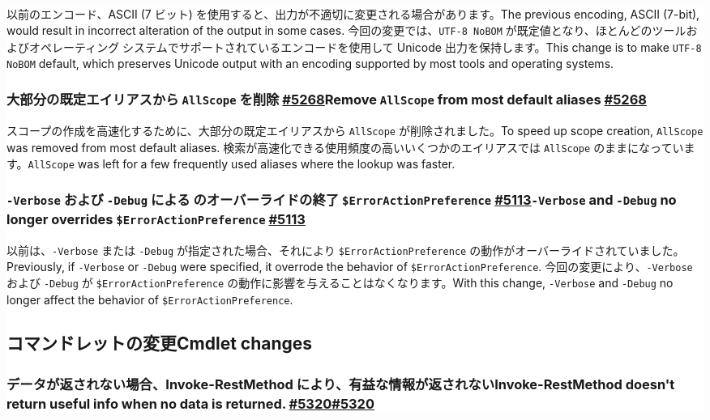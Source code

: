 <span data-ttu-id="5524d-159">以前のエンコード、ASCII (7 ビット) を使用すると、出力が不適切に変更される場合があります。</span><span class="sxs-lookup"><span data-stu-id="5524d-159">The previous encoding, ASCII (7-bit), would result in incorrect alteration of the output in some cases.</span></span> <span data-ttu-id="5524d-160">今回の変更では、`UTF-8 NoBOM` が既定値となり、ほとんどのツールおよびオペレーティング システムでサポートされているエンコードを使用して Unicode 出力を保持します。</span><span class="sxs-lookup"><span data-stu-id="5524d-160">This change is to make `UTF-8 NoBOM` default, which preserves Unicode output with an encoding supported by most tools and operating systems.</span></span>

### <a name="remove-allscope-from-most-default-aliases-5268"></a><span data-ttu-id="5524d-161">大部分の既定エイリアスから `AllScope` を削除 [#5268](https://github.com/PowerShell/PowerShell/issues/5268)</span><span class="sxs-lookup"><span data-stu-id="5524d-161">Remove `AllScope` from most default aliases [#5268](https://github.com/PowerShell/PowerShell/issues/5268)</span></span>

<span data-ttu-id="5524d-162">スコープの作成を高速化するために、大部分の既定エイリアスから `AllScope` が削除されました。</span><span class="sxs-lookup"><span data-stu-id="5524d-162">To speed up scope creation, `AllScope` was removed from most default aliases.</span></span> <span data-ttu-id="5524d-163">検索が高速化できる使用頻度の高いいくつかのエイリアスでは `AllScope` のままになっています。</span><span class="sxs-lookup"><span data-stu-id="5524d-163">`AllScope` was left for a few frequently used aliases where the lookup was faster.</span></span>

### <a name="-verbose-and--debug-no-longer-overrides-erroractionpreference-5113"></a><span data-ttu-id="5524d-164">`-Verbose` および `-Debug` による  のオーバーライドの終了 `$ErrorActionPreference` [#5113](https://github.com/PowerShell/PowerShell/issues/5113)</span><span class="sxs-lookup"><span data-stu-id="5524d-164">`-Verbose` and `-Debug` no longer overrides `$ErrorActionPreference` [#5113](https://github.com/PowerShell/PowerShell/issues/5113)</span></span>

<span data-ttu-id="5524d-165">以前は、`-Verbose` または `-Debug` が指定された場合、それにより `$ErrorActionPreference` の動作がオーバーライドされていました。</span><span class="sxs-lookup"><span data-stu-id="5524d-165">Previously, if `-Verbose` or `-Debug` were specified, it overrode the behavior of `$ErrorActionPreference`.</span></span> <span data-ttu-id="5524d-166">今回の変更により、`-Verbose` および `-Debug` が `$ErrorActionPreference` の動作に影響を与えることはなくなります。</span><span class="sxs-lookup"><span data-stu-id="5524d-166">With this change, `-Verbose` and `-Debug` no longer affect the behavior of `$ErrorActionPreference`.</span></span>

## <a name="cmdlet-changes"></a><span data-ttu-id="5524d-167">コマンドレットの変更</span><span class="sxs-lookup"><span data-stu-id="5524d-167">Cmdlet changes</span></span>

### <a name="invoke-restmethod-doesnt-return-useful-info-when-no-data-is-returned-5320"></a><span data-ttu-id="5524d-168">データが返されない場合、Invoke-RestMethod により、有益な情報が返されない</span><span class="sxs-lookup"><span data-stu-id="5524d-168">Invoke-RestMethod doesn't return useful info when no data is returned.</span></span> [<span data-ttu-id="5524d-169">#5320</span><span class="sxs-lookup"><span data-stu-id="5524d-169">#5320</span></span>](https://github.com/PowerShell/PowerShell/issues/5320)

